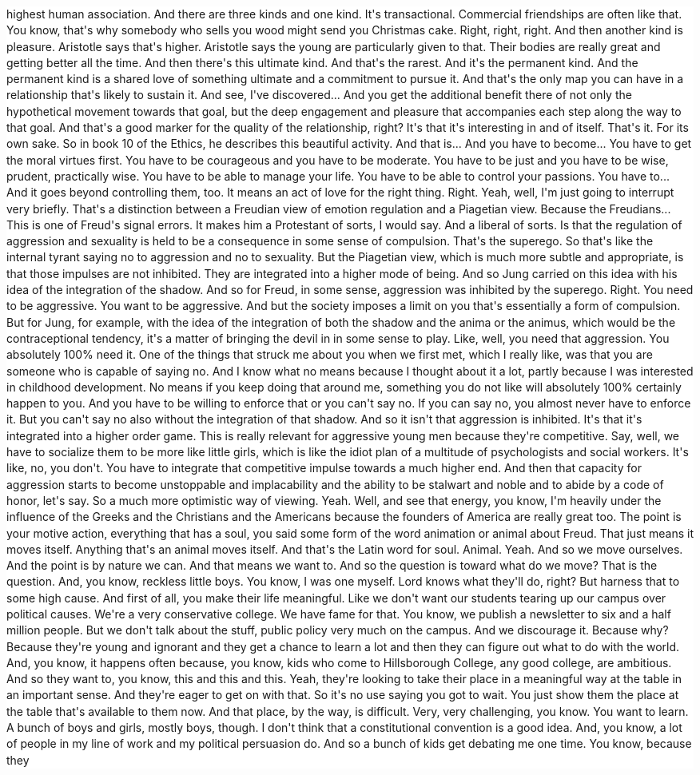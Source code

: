 highest human association. And there are three kinds and one kind. It's transactional. Commercial friendships are often like that. You know, that's why somebody who sells you wood might send you Christmas cake. Right, right, right. And then another kind is pleasure. Aristotle says that's higher. Aristotle says the young are particularly given to that. Their bodies are really great and getting better all the time. And then there's this ultimate kind. And that's the rarest. And it's the permanent kind. And the permanent kind is a shared love of something ultimate and a commitment to pursue it. And that's the only map you can have in a relationship that's likely to sustain it. And see, I've discovered... And you get the additional benefit there of not only the hypothetical movement towards that goal, but the deep engagement and pleasure that accompanies each step along the way to that goal. And that's a good marker for the quality of the relationship, right? It's that it's interesting in and of itself. That's it. For its own sake. So in book 10 of the Ethics, he describes this beautiful activity. And that is... And you have to become... You have to get the moral virtues first. You have to be courageous and you have to be moderate. You have to be just and you have to be wise, prudent, practically wise. You have to be able to manage your life. You have to be able to control your passions. You have to... And it goes beyond controlling them, too. It means an act of love for the right thing. Right. Yeah, well, I'm just going to interrupt very briefly. That's a distinction between a Freudian view of emotion regulation and a Piagetian view. Because the Freudians... This is one of Freud's signal errors. It makes him a Protestant of sorts, I would say. And a liberal of sorts. Is that the regulation of aggression and sexuality is held to be a consequence in some sense of compulsion. That's the superego. So that's like the internal tyrant saying no to aggression and no to sexuality. But the Piagetian view, which is much more subtle and appropriate, is that those impulses are not inhibited. They are integrated into a higher mode of being. And so Jung carried on this idea with his idea of the integration of the shadow. And so for Freud, in some sense, aggression was inhibited by the superego. Right. You need to be aggressive. You want to be aggressive. And but the society imposes a limit on you that's essentially a form of compulsion. But for Jung, for example, with the idea of the integration of both the shadow and the anima or the animus, which would be the contraceptional tendency, it's a matter of bringing the devil in in some sense to play. Like, well, you need that aggression. You absolutely 100% need it. One of the things that struck me about you when we first met, which I really like, was that you are someone who is capable of saying no. And I know what no means because I thought about it a lot, partly because I was interested in childhood development. No means if you keep doing that around me, something you do not like will absolutely 100% certainly happen to you. And you have to be willing to enforce that or you can't say no. If you can say no, you almost never have to enforce it. But you can't say no also without the integration of that shadow. And so it isn't that aggression is inhibited. It's that it's integrated into a higher order game. This is really relevant for aggressive young men because they're competitive. Say, well, we have to socialize them to be more like little girls, which is like the idiot plan of a multitude of psychologists and social workers. It's like, no, you don't. You have to integrate that competitive impulse towards a much higher end. And then that capacity for aggression starts to become unstoppable and implacability and the ability to be stalwart and noble and to abide by a code of honor, let's say. So a much more optimistic way of viewing. Yeah. Well, and see that energy, you know, I'm heavily under the influence of the Greeks and the Christians and the Americans because the founders of America are really great too. The point is your motive action, everything that has a soul, you said some form of the word animation or animal about Freud. That just means it moves itself. Anything that's an animal moves itself. And that's the Latin word for soul. Animal. Yeah. And so we move ourselves. And the point is by nature we can. And that means we want to. And so the question is toward what do we move? That is the question. And, you know, reckless little boys. You know, I was one myself. Lord knows what they'll do, right? But harness that to some high cause. And first of all, you make their life meaningful. Like we don't want our students tearing up our campus over political causes. We're a very conservative college. We have fame for that. You know, we publish a newsletter to six and a half million people. But we don't talk about the stuff, public policy very much on the campus. And we discourage it. Because why? Because they're young and ignorant and they get a chance to learn a lot and then they can figure out what to do with the world. And, you know, it happens often because, you know, kids who come to Hillsborough College, any good college, are ambitious. And so they want to, you know, this and this and this. Yeah, they're looking to take their place in a meaningful way at the table in an important sense. And they're eager to get on with that. So it's no use saying you got to wait. You just show them the place at the table that's available to them now. And that place, by the way, is difficult. Very, very challenging, you know. You want to learn. A bunch of boys and girls, mostly boys, though. I don't think that a constitutional convention is a good idea. And, you know, a lot of people in my line of work and my political persuasion do. And so a bunch of kids get debating me one time. You know, because they